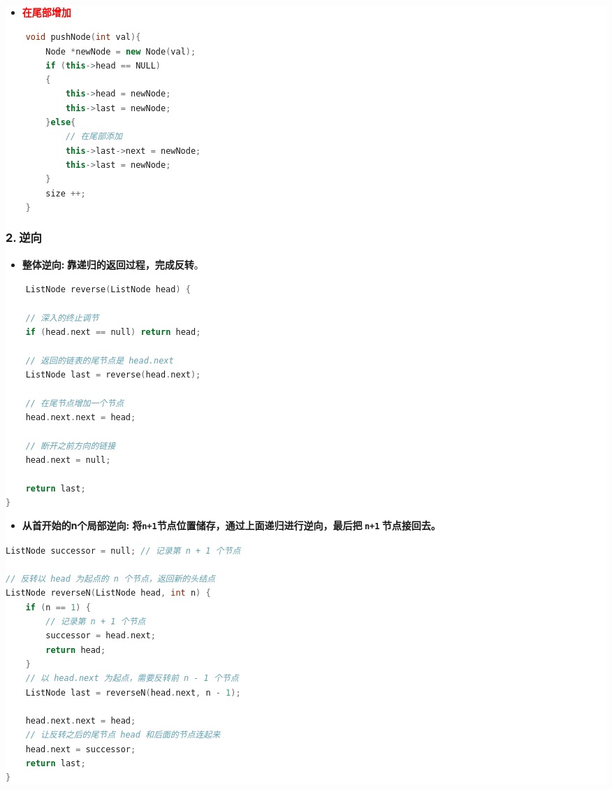 - <span style="color:red;font-weight:bold"> 在尾部增加 </span>

```c++
    void pushNode(int val){
        Node *newNode = new Node(val);
        if (this->head == NULL)
        {
            this->head = newNode;
            this->last = newNode;
        }else{
            // 在尾部添加
            this->last->next = newNode;
            this->last = newNode;
        }
        size ++;
    }
```

### 2. 逆向

- **整体逆向: 靠递归的返回过程，完成反转**。
```c++
    ListNode reverse(ListNode head) {

    // 深入的终止调节
    if (head.next == null) return head;

    // 返回的链表的尾节点是 head.next
    ListNode last = reverse(head.next);

    // 在尾节点增加一个节点
    head.next.next = head;
    
    // 断开之前方向的链接
    head.next = null;
    
    return last;
}
```
- **从首开始的n个局部逆向:** **将`n+1`节点位置储存，通过上面递归进行逆向，最后把 `n+1` 节点接回去。**

```c++
ListNode successor = null; // 记录第 n + 1 个节点

// 反转以 head 为起点的 n 个节点，返回新的头结点
ListNode reverseN(ListNode head, int n) {
    if (n == 1) { 
        // 记录第 n + 1 个节点
        successor = head.next;
        return head;
    }
    // 以 head.next 为起点，需要反转前 n - 1 个节点
    ListNode last = reverseN(head.next, n - 1);

    head.next.next = head;
    // 让反转之后的尾节点 head 和后面的节点连起来
    head.next = successor;
    return last;
}
```
